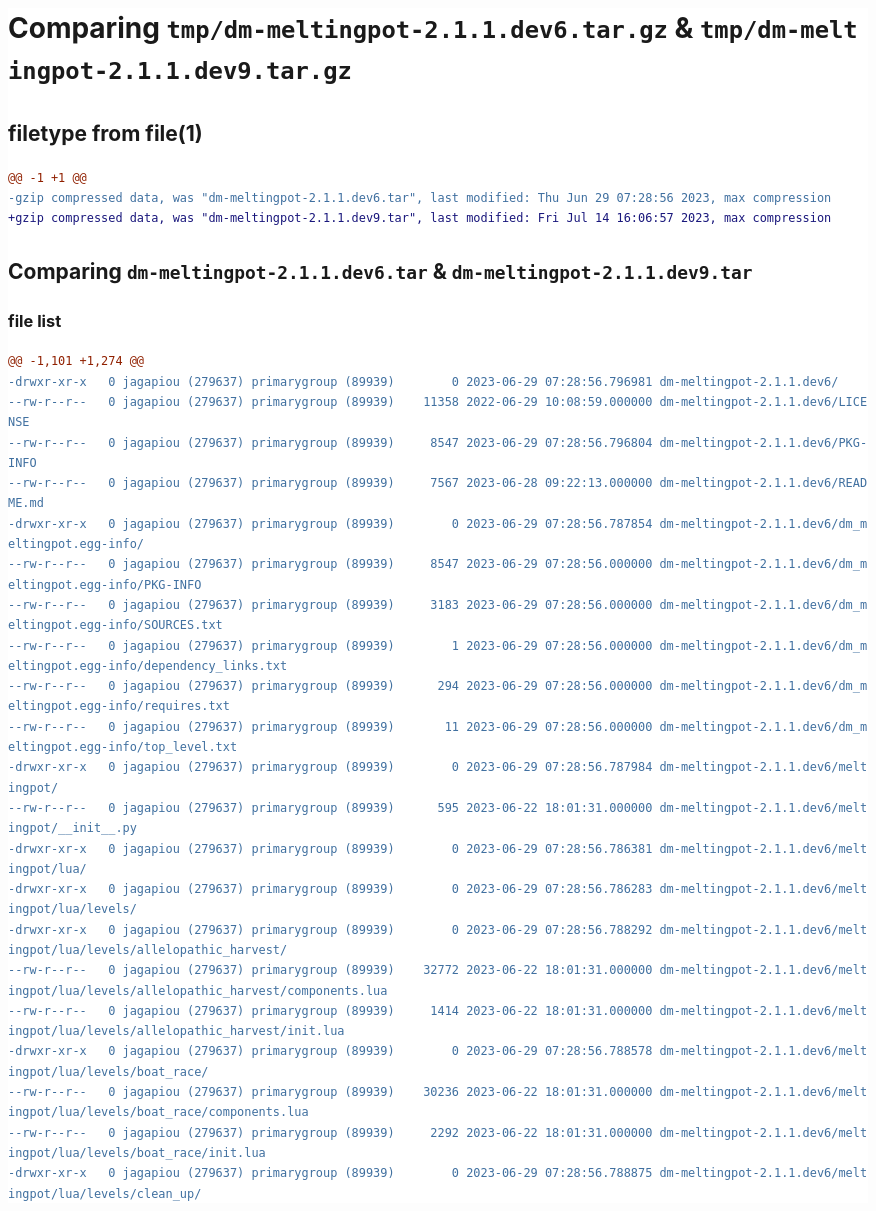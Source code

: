 # Comparing `tmp/dm-meltingpot-2.1.1.dev6.tar.gz` & `tmp/dm-meltingpot-2.1.1.dev9.tar.gz`

## filetype from file(1)

```diff
@@ -1 +1 @@
-gzip compressed data, was "dm-meltingpot-2.1.1.dev6.tar", last modified: Thu Jun 29 07:28:56 2023, max compression
+gzip compressed data, was "dm-meltingpot-2.1.1.dev9.tar", last modified: Fri Jul 14 16:06:57 2023, max compression
```

## Comparing `dm-meltingpot-2.1.1.dev6.tar` & `dm-meltingpot-2.1.1.dev9.tar`

### file list

```diff
@@ -1,101 +1,274 @@
-drwxr-xr-x   0 jagapiou (279637) primarygroup (89939)        0 2023-06-29 07:28:56.796981 dm-meltingpot-2.1.1.dev6/
--rw-r--r--   0 jagapiou (279637) primarygroup (89939)    11358 2022-06-29 10:08:59.000000 dm-meltingpot-2.1.1.dev6/LICENSE
--rw-r--r--   0 jagapiou (279637) primarygroup (89939)     8547 2023-06-29 07:28:56.796804 dm-meltingpot-2.1.1.dev6/PKG-INFO
--rw-r--r--   0 jagapiou (279637) primarygroup (89939)     7567 2023-06-28 09:22:13.000000 dm-meltingpot-2.1.1.dev6/README.md
-drwxr-xr-x   0 jagapiou (279637) primarygroup (89939)        0 2023-06-29 07:28:56.787854 dm-meltingpot-2.1.1.dev6/dm_meltingpot.egg-info/
--rw-r--r--   0 jagapiou (279637) primarygroup (89939)     8547 2023-06-29 07:28:56.000000 dm-meltingpot-2.1.1.dev6/dm_meltingpot.egg-info/PKG-INFO
--rw-r--r--   0 jagapiou (279637) primarygroup (89939)     3183 2023-06-29 07:28:56.000000 dm-meltingpot-2.1.1.dev6/dm_meltingpot.egg-info/SOURCES.txt
--rw-r--r--   0 jagapiou (279637) primarygroup (89939)        1 2023-06-29 07:28:56.000000 dm-meltingpot-2.1.1.dev6/dm_meltingpot.egg-info/dependency_links.txt
--rw-r--r--   0 jagapiou (279637) primarygroup (89939)      294 2023-06-29 07:28:56.000000 dm-meltingpot-2.1.1.dev6/dm_meltingpot.egg-info/requires.txt
--rw-r--r--   0 jagapiou (279637) primarygroup (89939)       11 2023-06-29 07:28:56.000000 dm-meltingpot-2.1.1.dev6/dm_meltingpot.egg-info/top_level.txt
-drwxr-xr-x   0 jagapiou (279637) primarygroup (89939)        0 2023-06-29 07:28:56.787984 dm-meltingpot-2.1.1.dev6/meltingpot/
--rw-r--r--   0 jagapiou (279637) primarygroup (89939)      595 2023-06-22 18:01:31.000000 dm-meltingpot-2.1.1.dev6/meltingpot/__init__.py
-drwxr-xr-x   0 jagapiou (279637) primarygroup (89939)        0 2023-06-29 07:28:56.786381 dm-meltingpot-2.1.1.dev6/meltingpot/lua/
-drwxr-xr-x   0 jagapiou (279637) primarygroup (89939)        0 2023-06-29 07:28:56.786283 dm-meltingpot-2.1.1.dev6/meltingpot/lua/levels/
-drwxr-xr-x   0 jagapiou (279637) primarygroup (89939)        0 2023-06-29 07:28:56.788292 dm-meltingpot-2.1.1.dev6/meltingpot/lua/levels/allelopathic_harvest/
--rw-r--r--   0 jagapiou (279637) primarygroup (89939)    32772 2023-06-22 18:01:31.000000 dm-meltingpot-2.1.1.dev6/meltingpot/lua/levels/allelopathic_harvest/components.lua
--rw-r--r--   0 jagapiou (279637) primarygroup (89939)     1414 2023-06-22 18:01:31.000000 dm-meltingpot-2.1.1.dev6/meltingpot/lua/levels/allelopathic_harvest/init.lua
-drwxr-xr-x   0 jagapiou (279637) primarygroup (89939)        0 2023-06-29 07:28:56.788578 dm-meltingpot-2.1.1.dev6/meltingpot/lua/levels/boat_race/
--rw-r--r--   0 jagapiou (279637) primarygroup (89939)    30236 2023-06-22 18:01:31.000000 dm-meltingpot-2.1.1.dev6/meltingpot/lua/levels/boat_race/components.lua
--rw-r--r--   0 jagapiou (279637) primarygroup (89939)     2292 2023-06-22 18:01:31.000000 dm-meltingpot-2.1.1.dev6/meltingpot/lua/levels/boat_race/init.lua
-drwxr-xr-x   0 jagapiou (279637) primarygroup (89939)        0 2023-06-29 07:28:56.788875 dm-meltingpot-2.1.1.dev6/meltingpot/lua/levels/clean_up/
```